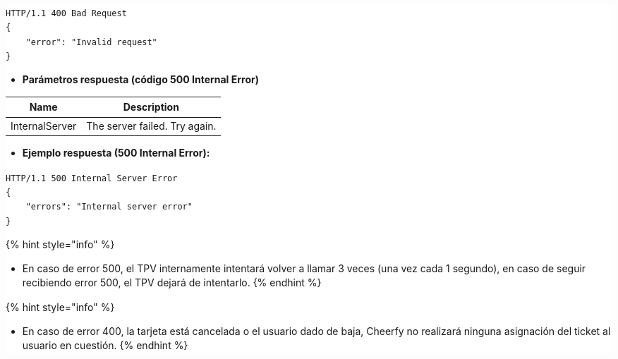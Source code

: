 ```
HTTP/1.1 400 Bad Request
{
    "error": "Invalid request"
}
```

* **Parámetros respuesta (código 500 Internal Error)**

| **Name**       | **Description**               |
| -------------- | ----------------------------- |
| InternalServer | The server failed. Try again. |

* **Ejemplo respuesta (500 Internal Error):**

```
HTTP/1.1 500 Internal Server Error
{
    "errors": "Internal server error"
}
```

{% hint style="info" %}
* En caso de error 500, el TPV internamente intentará volver a llamar 3 veces (una vez cada 1 segundo), en caso de seguir recibiendo error 500, el TPV dejará de intentarlo.&#x20;
{% endhint %}

{% hint style="info" %}
* En caso de error 400, la tarjeta está cancelada o el usuario dado de baja, Cheerfy no realizará ninguna asignación del ticket al usuario en cuestión.
{% endhint %}
